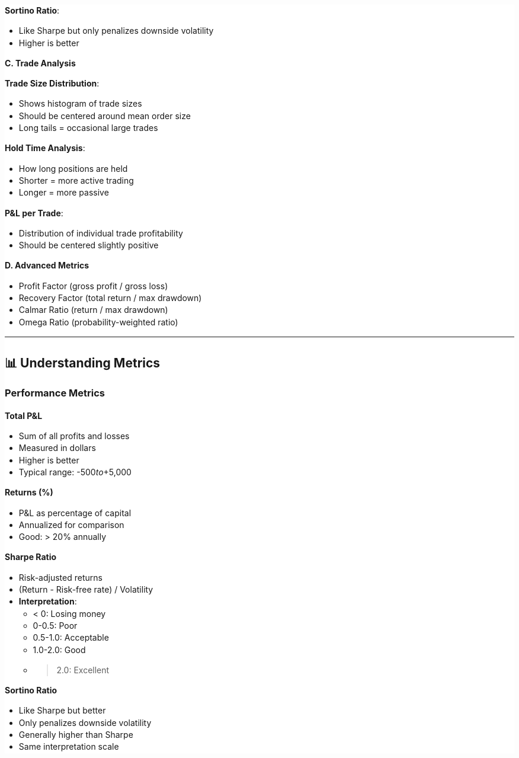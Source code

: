 **Sortino Ratio**:
- Like Sharpe but only penalizes downside volatility
- Higher is better

**C. Trade Analysis**

**Trade Size Distribution**:
- Shows histogram of trade sizes
- Should be centered around mean order size
- Long tails = occasional large trades

**Hold Time Analysis**:
- How long positions are held
- Shorter = more active trading
- Longer = more passive

**P&L per Trade**:
- Distribution of individual trade profitability
- Should be centered slightly positive

**D. Advanced Metrics**

- Profit Factor (gross profit / gross loss)
- Recovery Factor (total return / max drawdown)
- Calmar Ratio (return / max drawdown)
- Omega Ratio (probability-weighted ratio)

---

## 📊 Understanding Metrics

### Performance Metrics

**Total P&L**
- Sum of all profits and losses
- Measured in dollars
- Higher is better
- Typical range: -$500 to +$5,000

**Returns (%)**
- P&L as percentage of capital
- Annualized for comparison
- Good: > 20% annually

**Sharpe Ratio**
- Risk-adjusted returns
- (Return - Risk-free rate) / Volatility
- **Interpretation**:
  - < 0: Losing money
  - 0-0.5: Poor
  - 0.5-1.0: Acceptable
  - 1.0-2.0: Good
  - > 2.0: Excellent

**Sortino Ratio**
- Like Sharpe but better
- Only penalizes downside volatility
- Generally higher than Sharpe
- Same interpretation scale
